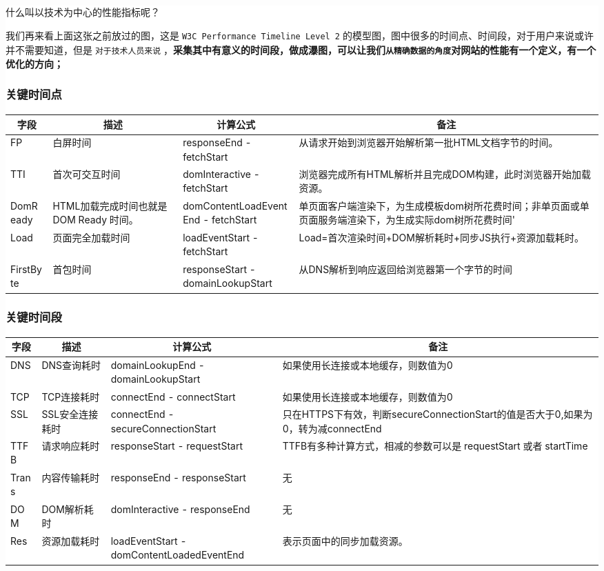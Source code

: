 什么叫以技术为中心的性能指标呢？

我们再来看上面这张之前放过的图，这是 `W3C Performance Timeline Level 2` 的模型图，图中很多的时间点、时间段，对于用户来说或许并不需要知道，但是 `对于技术人员来说` ，**采集其中有意义的时间段，做成瀑图，可以让我们`从精确数据的角度`对网站的性能有一个定义，有一个优化的方向；**

### 关键时间点

| 字段      | 描述                                    | 计算公式                            | 备注                                                         |
| --------- | --------------------------------------- | ----------------------------------- | ------------------------------------------------------------ |
| FP        | 白屏时间                                | responseEnd - fetchStart            | 从请求开始到浏览器开始解析第一批HTML文档字节的时间。         |
| TTI       | 首次可交互时间                          | domInteractive - fetchStart         | 浏览器完成所有HTML解析并且完成DOM构建，此时浏览器开始加载资源。 |
| DomReady  | HTML加载完成时间也就是 DOM Ready 时间。 | domContentLoadEventEnd - fetchStart | 单页面客户端渲染下，为生成模板dom树所花费时间；非单页面或单页面服务端渲染下，为生成实际dom树所花费时间' |
| Load      | 页面完全加载时间                        | loadEventStart - fetchStart         | Load=首次渲染时间+DOM解析耗时+同步JS执行+资源加载耗时。      |
| FirstByte | 首包时间                                | responseStart - domainLookupStart   | 从DNS解析到响应返回给浏览器第一个字节的时间                  |

### 关键时间段

| 字段  | 描述            | 计算公式                                  | 备注                                                         |
| ----- | --------------- | ----------------------------------------- | ------------------------------------------------------------ |
| DNS   | DNS查询耗时     | domainLookupEnd - domainLookupStart       | 如果使用长连接或本地缓存，则数值为0                          |
| TCP   | TCP连接耗时     | connectEnd - connectStart                 | 如果使用长连接或本地缓存，则数值为0                          |
| SSL   | SSL安全连接耗时 | connectEnd - secureConnectionStart        | 只在HTTPS下有效，判断secureConnectionStart的值是否大于0,如果为0，转为减connectEnd |
| TTFB  | 请求响应耗时    | responseStart - requestStart              | TTFB有多种计算方式，相减的参数可以是 requestStart 或者 startTime |
| Trans | 内容传输耗时    | responseEnd - responseStart               | 无                                                           |
| DOM   | DOM解析耗时     | domInteractive - responseEnd              | 无                                                           |
| Res   | 资源加载耗时    | loadEventStart - domContentLoadedEventEnd | 表示页面中的同步加载资源。                                   |

